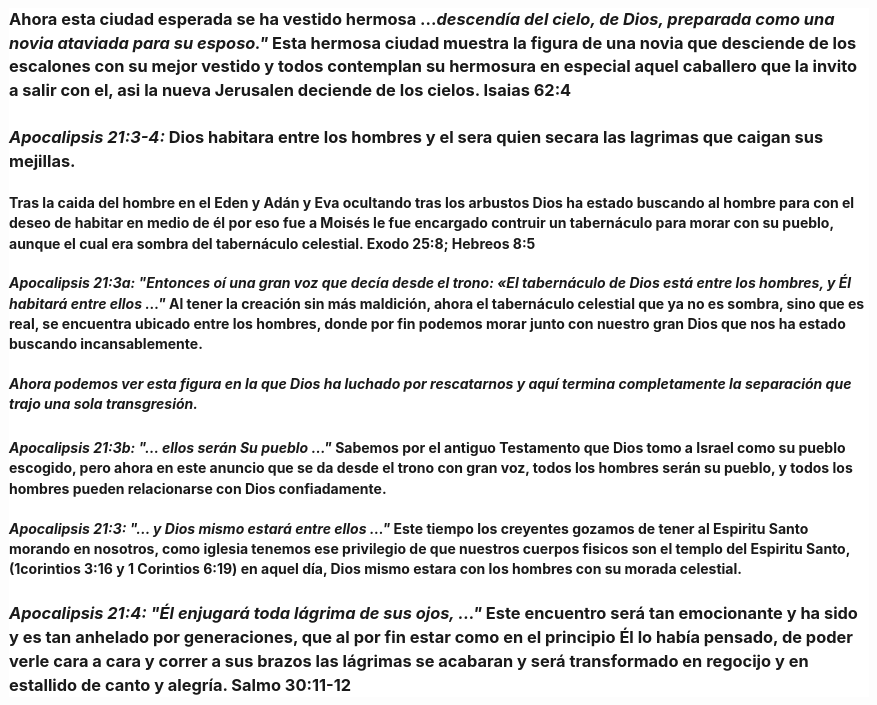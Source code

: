 ### Ahora esta ciudad esperada se ha vestido hermosa ...*descendía del cielo, de Dios, preparada como una novia ataviada para su esposo."* Esta hermosa ciudad muestra la figura de una novia que desciende de los escalones con su mejor vestido y todos contemplan su hermosura en especial aquel caballero que la invito a salir con el, asi la nueva Jerusalen deciende de los cielos. Isaias 62:4

### *Apocalipsis 21:3-4:* Dios habitara entre los hombres y el sera quien secara las lagrimas que caigan sus mejillas.

#### Tras la caida del hombre en el Eden y Adán y Eva ocultando tras los arbustos Dios ha estado buscando al hombre para con el deseo de habitar en medio de él por eso fue a Moisés le fue encargado contruir un tabernáculo para morar con su pueblo, aunque el cual era sombra del tabernáculo celestial. Exodo 25:8; Hebreos 8:5

#### *Apocalipsis 21:3a: "Entonces oí una gran voz que decía desde el trono: «El tabernáculo de Dios está entre los hombres, y Él habitará entre ellos …"* Al tener la creación sin más maldición, ahora el tabernáculo celestial que ya no es sombra, sino que es real, se encuentra ubicado entre los hombres, donde por fin podemos morar junto con nuestro gran Dios que nos ha estado buscando incansablemente. 

##### Ahora podemos ver esta figura en la que Dios ha luchado por rescatarnos y aquí termina completamente la separación que trajo una sola transgresión.

#### *Apocalipsis 21:3b: "… ellos serán Su pueblo …"* Sabemos por el antiguo Testamento que Dios tomo a Israel como su pueblo escogido, pero ahora en este anuncio que se da desde el trono con gran voz, todos los hombres serán su pueblo, y todos los hombres pueden relacionarse con Dios confiadamente.

#### *Apocalipsis 21:3: "… y Dios mismo estará entre ellos …"* Este tiempo los creyentes gozamos de tener al Espiritu Santo morando en nosotros, como iglesia tenemos ese privilegio de que nuestros cuerpos fisicos son el templo del Espiritu Santo, (1corintios 3:16 y 1 Corintios 6:19) en aquel día, Dios mismo estara con los hombres con su morada celestial.

### *Apocalipsis 21:4: "Él enjugará toda lágrima de sus ojos, …"* Este encuentro será tan emocionante y ha sido y es tan anhelado por generaciones, que al por fin estar como en el principio Él lo había pensado, de poder verle cara a cara y correr a sus brazos las lágrimas se acabaran y será transformado en regocijo y en estallido de canto y alegría. Salmo 30:11-12
